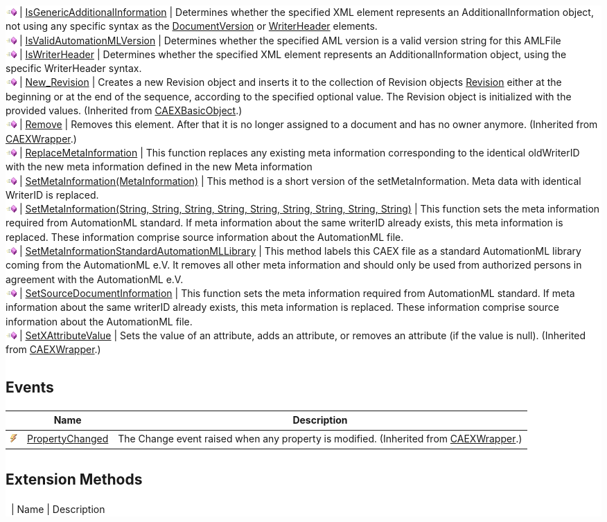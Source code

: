 ![Public method] | [IsGenericAdditionalInformation][61]                                                             | Determines whether the specified XML element represents an AdditionalInformation object, not using any specific syntax as the [DocumentVersion][20] or [WriterHeader][41] elements.                                                                                                                            
![Public method] | [IsValidAutomationMLVersion][62]                                                                 | Determines whether the specified AML version is a valid version string for this AMLFile                                                                                                                                                                                                                        
![Public method] | [IsWriterHeader][63]                                                                             | Determines whether the specified XML element represents an AdditionalInformation object, using the specific WriterHeader syntax.                                                                                                                                                                               
![Public method] | [New_Revision][64]                                                                               | Creates a new Revision object and inserts it to the collection of Revision objects [Revision][30] either at the beginning or at the end of the sequence, according to the specified optional value. The Revision object is initialized with the provided values. (Inherited from [CAEXBasicObject][3].)        
![Public method] | [Remove][65]                                                                                     | Removes this element. After that it is no longer assigned to a document and has no owner anymore. (Inherited from [CAEXWrapper][2].)                                                                                                                                                                           
![Public method] | [ReplaceMetaInformation][66]                                                                     | This function replaces any existing meta information corresponding to the identical oldWriterID with the new meta information defined in the new Meta information                                                                                                                                              
![Public method] | [SetMetaInformation(MetaInformation)][67]                                                        | This method is a short version of the setMetaInformation. Meta data with identical WriterID is replaced.                                                                                                                                                                                                       
![Public method] | [SetMetaInformation(String, String, String, String, String, String, String, String, String)][68] | This function sets the meta information required from AutomationML standard. If meta information about the same writerID already exists, this meta information is replaced. These information comprise source information about the AutomationML file.                                                         
![Public method] | [SetMetaInformationStandardAutomationMLLibrary][69]                                              | This method labels this CAEX file as a standard AutomationML library coming from the AutomationML e.V. It removes all other meta information and should only be used from authorized persons in agreement with the AutomationML e.V.                                                                           
![Public method] | [SetSourceDocumentInformation][70]                                                               | This function sets the meta information required from AutomationML standard. If meta information about the same writerID already exists, this meta information is replaced. These information comprise source information about the AutomationML file.                                                         
![Public method] | [SetXAttributeValue][71]                                                                         | Sets the value of an attribute, adds an attribute, or removes an attribute (if the value is null). (Inherited from [CAEXWrapper][2].)                                                                                                                                                                          


Events
------

                | Name                  | Description                                                                               
--------------- | --------------------- | ----------------------------------------------------------------------------------------- 
![Public event] | [PropertyChanged][72] | The Change event raised when any property is modified. (Inherited from [CAEXWrapper][2].) 


Extension Methods
-----------------

                           | Name                                                                                              | Description                                                                                                                                                                                                                                                                                                                                                            

[1]: https://docs.microsoft.com/dotnet/api/system.object
[2]: ../../Aml.Engine.CAEX/CAEXWrapper/README.md
[3]: ../../Aml.Engine.CAEX/CAEXBasicObject/README.md
[4]: ../../Aml.Engine.CAEX/CAEXFileType/README.md
[5]: ../README.md
[6]: _ctor.md
[7]: ../../Aml.Engine.CAEX/CAEXBasicObject/AdditionalInformation.md
[8]: ../../Aml.Engine.CAEX/CAEXFileType/AttributeTypeLib.md
[9]: AutomationMLVersion.md
[10]: MaximalAMLVersion.md
[11]: ../../Aml.Engine.CAEX/CAEXWrapper/CAEXDocument.md
[12]: ../../Aml.Engine.CAEX/CAEXWrapper/CAEXParent.md
[13]: ../../Aml.Engine.CAEX/CAEXWrapper/CAEXSequenceOfCAEXObject.md
[14]: ../../Aml.Engine.CAEX/CAEXBasicObject/ChangeMode.md
[15]: ../../Aml.Engine.CAEX/CAEXBasicObject/Copyright.md
[16]: ../../Aml.Engine.CAEX/CAEXBasicObject/CopyrightElement.md
[17]: ../../Aml.Engine.CAEX/CAEXBasicObject/Description.md
[18]: ../../Aml.Engine.CAEX/CAEXBasicObject/DescriptionElement.md
[19]: ../../Aml.Engine.CAEX/CAEXWrapper/Document.md
[20]: DocumentVersion.md
[21]: ../../Aml.Engine.CAEX/CAEXWrapper/Exists.md
[22]: ../../Aml.Engine.CAEX/CAEXFileType/ExternalReference.md
[23]: ../../Aml.Engine.CAEX/CAEXFileType/FileName.md
[24]: GenericAdditionalInformation.md
[25]: ../../Aml.Engine.CAEX/CAEXFileType/InstanceHierarchy.md
[26]: ../../Aml.Engine.CAEX/CAEXFileType/InterfaceClassLib.md
[27]: ../../Aml.Engine.CAEX/CAEXFileType/IsEmpty.md
[28]: ../../Aml.Engine.CAEX/CAEXWrapper/Node.md
[29]: ../../Aml.Engine.CAEX/CAEXWrapper/Owner.md
[30]: ../../Aml.Engine.CAEX/CAEXBasicObject/Revision.md
[31]: ../../Aml.Engine.CAEX/CAEXFileType/RoleClassLib.md
[32]: ../../Aml.Engine.CAEX/CAEXFileType/SchemaLocation.md
[33]: ../../Aml.Engine.CAEX/CAEXFileType/SchemaVersion.md
[34]: ../../Aml.Engine.CAEX/CAEXFileType/SourceDocumentInformation.md
[35]: ../../Aml.Engine.CAEX/CAEXBasicObject/SourceObjectInformation.md
[36]: ../../Aml.Engine.CAEX/CAEXFileType/SuperiorStandardVersion.md
[37]: ../../Aml.Engine.CAEX/CAEXFileType/SystemUnitClassLib.md
[38]: ../../Aml.Engine.CAEX/CAEXWrapper/TagName.md
[39]: ../../Aml.Engine.CAEX/CAEXBasicObject/Version.md
[40]: ../../Aml.Engine.CAEX/CAEXBasicObject/VersionElement.md
[41]: WriterHeader.md
[42]: ../../Aml.Engine.CAEX/CAEXWrapper/CAEXChild.md
[43]: ../../Aml.Engine.CAEX/CAEXWrapper/CAEXChildren.md
[44]: ../../Aml.Engine.CAEX/CAEXFileType/CAEXSequence.md
[45]: ClearMetaInformation.md
[46]: ../../Aml.Engine.CAEX/CAEXBasicObject/Container__1.md
[47]: ../../Aml.Engine.CAEX/CAEXWrapper/Copy.md
[48]: DeleteMetaInformation.md
[49]: ../../Aml.Engine.CAEX/CAEXWrapper/Equals.md
[50]: ../../Aml.Engine.CAEX/CAEXFileType/GetEnumerator.md
[51]: ../../Aml.Engine.CAEX/CAEXFileType/GetFileNamePath.md
[52]: ../../Aml.Engine.CAEX/CAEXWrapper/GetHashCode.md
[53]: GetMetaInformation.md
[54]: GetMetaInformation_1.md
[55]: ../../Aml.Engine.CAEX/CAEXWrapper/GetXAttributeValue.md
[56]: ../../Aml.Engine.CAEX/CAEXFileType/Insert_1.md
[57]: ../../Aml.Engine.CAEX/CAEXFileType/Insert.md
[58]: ../../Aml.Engine.CAEX/CAEXWrapper/InsertNew.md
[59]: IsAutomationMLVersion.md
[60]: IsDocumentVersion.md
[61]: IsGenericAdditionalInformation.md
[62]: IsValidAutomationMLVersion.md
[63]: IsWriterHeader.md
[64]: ../../Aml.Engine.CAEX/CAEXBasicObject/New_Revision.md
[65]: ../../Aml.Engine.CAEX/CAEXWrapper/Remove.md
[66]: ReplaceMetaInformation.md
[67]: SetMetaInformation.md
[68]: SetMetaInformation_1.md
[69]: SetMetaInformationStandardAutomationMLLibrary.md
[70]: SetSourceDocumentInformation.md
[71]: ../../Aml.Engine.CAEX/CAEXWrapper/SetXAttributeValue.md
[72]: ../../Aml.Engine.CAEX/CAEXWrapper/PropertyChanged.md
[73]: ../ExternalDataReference/AddAutomationMLBPRInterfaceClassLib.md
[74]: ../ExternalDataReference/README.md
[75]: ../ExternalDataReference/AddAutomationMLBPRRoleClassLib.md
[76]: ../ExternalDataReference/AddExternalDataReferenceLibraries.md
[77]: ../../Aml.Engine.Adapter/AMLEngineAdapter/AllElementsWithInternalLinks.md
[78]: ../../Aml.Engine.Adapter/AMLEngineAdapter/README.md
[79]: ../../Aml.Engine.Adapter/AMLEngineAdapter/AllInternalElementsWithInternalLinks.md
[80]: ../../Aml.Engine.AmlObjects.Extensions/AmlObjectsExtensions/AMLFile.md
[81]: ../../Aml.Engine.AmlObjects.Extensions/AmlObjectsExtensions/README.md
[82]: ../DocumentVersions/AppendDocumentVersionInformation.md
[83]: ../DocumentVersions/README.md
[84]: ../DocumentVersions/AppendDocumentVersionInformation_1.md
[85]: ../ExternalDataReference/AutomationMLBPRInterfaceClassLib.md
[86]: ../ExternalDataReference/AutomationMLBPRRoleClassLib.md
[87]: ../../Aml.Engine.AmlObjects.Extensions/AmlObjectsExtensions/AutomationMLVersion.md
[88]: ../../Aml.Engine.AmlObjects.Extensions/AmlObjectsExtensions/ClearMetaInformation.md
[89]: ../../Aml.Engine.Adapter/AMLEngineAdapter/clone.md
[90]: ../../Aml.Engine.Adapter/AMLEngineAdapter/CloneNode.md
[91]: ../../Aml.Engine.Adapter/AMLEngineAdapter/ConsistencyCheck_ClassReference.md
[92]: ../DocumentVersions/CreateDocumentVersionsHeader.md
[93]: ../DocumentVersions/DeleteDocumentVersionInformation.md
[94]: ../../Aml.Engine.AmlObjects.Extensions/AmlObjectsExtensions/DeleteMetaInformation.md
[95]: ../../Aml.Engine.CAEX.Extensions/CAEXBasicObjectExtensions/Descendants.md
[96]: ../../Aml.Engine.CAEX.Extensions/CAEXBasicObjectExtensions/README.md
[97]: ../../Aml.Engine.CAEX.Extensions/CAEXBasicObjectExtensions/Descendants__1.md
[98]: ../DocumentVersions/DocumentVersionsHeader.md
[99]: ../ExternalDataReference/ExternalDataReferenceInterfaceClass.md
[100]: ../ExternalDataReference/ExternalDataRoleClass.md
[101]: ../../Aml.Engine.Adapter/AMLEngineAdapter/ExternalReferences.md
[102]: ../../Aml.Engine.CAEX.Extensions/CAEXFileTypeExtensions/FindFastByID.md
[103]: ../../Aml.Engine.CAEX.Extensions/CAEXFileTypeExtensions/README.md
[104]: ../../Aml.Engine.CAEX.Extensions/CAEXFileTypeExtensions/FindFastByID__1.md
[105]: ../../Aml.Engine.CAEX.Extensions/CAEXFileTypeExtensions/FindFastByPath.md
[106]: ../../Aml.Engine.CAEX.Extensions/CAEXFileTypeExtensions/FindFastByPath__1.md
[107]: ../../Aml.Engine.Adapter/AMLEngineAdapter/findInternalElement.md
[108]: ../DocumentVersions/GetAllDocumentVersionInformation.md
[109]: ../../Aml.Engine.Adapter/AMLEngineAdapter/GetAllElementsWithInternalLinks.md
[110]: ../DocumentVersions/GetDocumentVersionInformation.md
[111]: ../../Aml.Engine.AmlObjects.Extensions/AmlObjectsExtensions/GetMetaInformation.md
[112]: ../../Aml.Engine.AmlObjects.Extensions/AmlObjectsExtensions/GetMetaInformation_1.md
[113]: ../../Aml.Engine.Adapter/AMLEngineAdapter/GetParent.md
[114]: ../../Aml.Engine.Adapter/AMLEngineAdapter/getReferencedClass.md
[115]: ../../Aml.Engine.Adapter/AMLEngineAdapter/getReferencedGUID.md
[116]: ../../Aml.Engine.Adapter/AMLEngineAdapter/getReferencedInterfaceClass.md
[117]: ../../Aml.Engine.Adapter/AMLEngineAdapter/getReferencedInterfaceName.md
[118]: ../../Aml.Engine.CAEX.Extensions/CAEXFileTypeExtensions/Import_AttributeTypeLib.md
[119]: ../../Aml.Engine.CAEX.Extensions/CAEXFileTypeExtensions/Import_InstanceHierarchy.md
[120]: ../../Aml.Engine.CAEX.Extensions/CAEXFileTypeExtensions/Import_InterfaceClassLibHierarchy.md
[121]: ../../Aml.Engine.CAEX.Extensions/CAEXFileTypeExtensions/Import_RoleClassLibHierarchy.md
[122]: ../../Aml.Engine.CAEX.Extensions/CAEXFileTypeExtensions/Import_SystemUnitClassLibHierarchy.md
[123]: ../../Aml.Engine.CAEX.Extensions/CAEXFileTypeExtensions/ImportSystemUnitClassLib.md
[124]: ../../Aml.Engine.Adapter/AMLEngineAdapter/Insert_Element.md
[125]: ../../Aml.Engine.CAEX.Extensions/CAEXFileTypeExtensions/Insert_ExternalReference.md
[126]: ../../Aml.Engine.CAEX.Extensions/CAEXFileTypeExtensions/Insert_InstanceHierarchy.md
[127]: ../../Aml.Engine.CAEX.Extensions/CAEXFileTypeExtensions/Insert_InterfaceClassLibHierarchy.md
[128]: ../../Aml.Engine.Adapter/AMLEngineAdapter/Insert_NewInstance.md
[129]: ../../Aml.Engine.CAEX.Extensions/CAEXFileTypeExtensions/Insert_RoleClassLibHierarchy.md
[130]: ../../Aml.Engine.CAEX.Extensions/CAEXFileTypeExtensions/Insert_SystemUnitClassLibHierarchy.md
[131]: ../../Aml.Engine.Adapter/AMLEngineAdapter/Insert_TypeBaseElement.md
[132]: ../../Aml.Engine.CAEX/CAEXBasicObject/Insert.md
[133]: ../../Aml.Engine.Adapter/AMLEngineAdapter/InstanceHierarchies.md
[134]: ../../Aml.Engine.Adapter/AMLEngineAdapter/InterfaceClassLibraries.md
[135]: ../../Aml.Engine.Adapter/AMLEngineAdapter/Name.md
[136]: ../../Aml.Engine.CAEX.Extensions/CAEXBasicObjectExtensions/Name.md
[137]: ../../Aml.Engine.CAEX/CAEXObject/README.md
[138]: ../../Aml.Engine.CAEX.Extensions/CAEXBasicObjectExtensions/New_Description.md
[139]: ../../Aml.Engine.CAEX.Extensions/CAEXFileTypeExtensions/New_ExternalReference.md
[140]: ../../Aml.Engine.CAEX.Extensions/CAEXFileTypeExtensions/New_InstanceHierarchy.md
[141]: ../../Aml.Engine.CAEX.Extensions/CAEXFileTypeExtensions/New_InterfaceClassLibHierarchy.md
[142]: ../../Aml.Engine.CAEX.Extensions/CAEXFileTypeExtensions/New_RoleClassLibHierarchy.md
[143]: ../../Aml.Engine.CAEX.Extensions/CAEXFileTypeExtensions/New_SystemUnitClassLibHierarchy.md
[144]: ../../Aml.Engine.CAEX.Extensions/CAEXFileTypeExtensions/PreorderTraversal.md
[145]: ../DocumentVersions/ReplaceDocumentVersionInformation.md
[146]: ../../Aml.Engine.AmlObjects.Extensions/AmlObjectsExtensions/ReplaceMetaInformation.md
[147]: ../../Aml.Engine.Adapter/AMLEngineAdapter/RoleClassLibraries.md
[148]: ../../Aml.Engine.AmlObjects.Extensions/AmlObjectsExtensions/SetMetaInformation.md
[149]: ../../Aml.Engine.AmlObjects.Extensions/AmlObjectsExtensions/SetMetaInformation_1.md
[150]: ../../Aml.Engine.AmlObjects.Extensions/AmlObjectsExtensions/SetMetaInformationStandardAutomationMLLibrary.md
[151]: ../../Aml.Engine.AmlObjects.Extensions/AmlObjectsExtensions/SetSourceDocumentInformation.md
[152]: ../../Aml.Engine.Adapter/AMLEngineAdapter/SystemUnitClassLibraries.md
[153]: ../../Aml.Engine.CAEX/CAEXFileType/System_Collections_IEnumerable_GetEnumerator.md
[154]: https://www.automationml.org
[155]: ../../icons/logoShade.png
[Public method]: ../../icons/pubmethod.gif "Public method"
[Public property]: ../../icons/pubproperty.gif "Public property"
[Public event]: ../../icons/pubevent.gif "Public event"
[Public Extension Method]: ../../icons/pubextension.gif "Public Extension Method"
[Explicit interface implementation]: ../../icons/pubinterface.gif "Explicit interface implementation"
[Private method]: ../../icons/privmethod.gif "Private method"